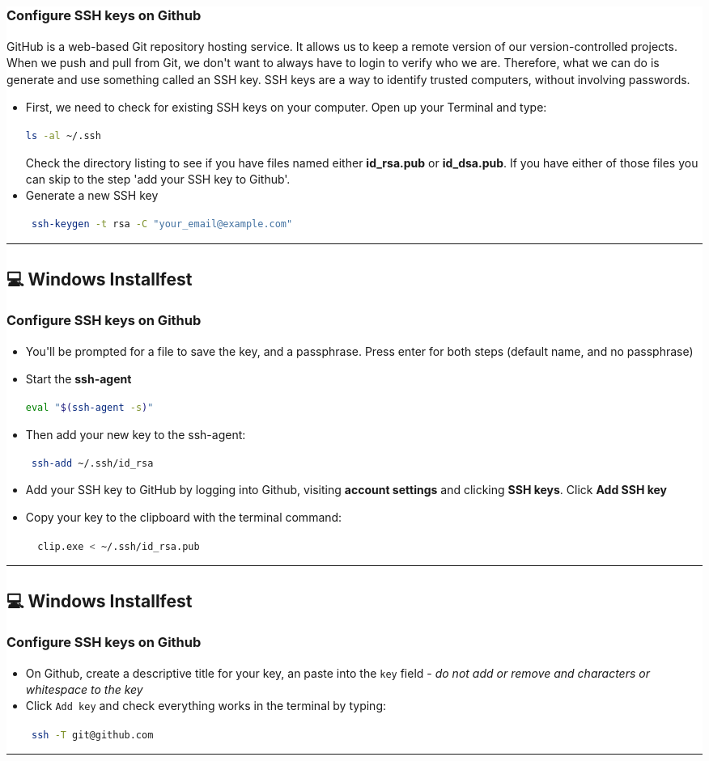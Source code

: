 ### Configure SSH keys on Github

GitHub is a web-based Git repository hosting service. It allows us to keep a remote version of our version-controlled projects. When we push and pull from Git, we don't want to always have to login to verify who we are. Therefore, what we can do is generate and use something called an SSH key. SSH keys are a way to identify trusted computers, without involving passwords.

- First, we need to check for existing SSH keys on your computer. Open up your Terminal and type:
  ```sh
  ls -al ~/.ssh
  ```
  Check the directory listing to see if you have files named either **id_rsa.pub** or **id_dsa.pub**. If you have either of those files you can skip to the step 'add your SSH key to Github'.
- Generate a new SSH key
  ```sh
   ssh-keygen -t rsa -C "your_email@example.com"
  ```

---

## 💻 Windows Installfest

### Configure SSH keys on Github

- You'll be prompted for a file to save the key, and a passphrase. Press enter for both steps (default name, and no passphrase)

- Start the **ssh-agent**
  ```sh
  eval "$(ssh-agent -s)"
  ```
- Then add your new key to the ssh-agent:
  ```sh
   ssh-add ~/.ssh/id_rsa
  ```
- Add your SSH key to GitHub by logging into Github, visiting **account settings** and clicking **SSH keys**. Click **Add SSH key**
- Copy your key to the clipboard with the terminal command:
  ```sh
    clip.exe < ~/.ssh/id_rsa.pub
  ```

---

## 💻 Windows Installfest

### Configure SSH keys on Github

- On Github, create a descriptive title for your key, an paste into the `key` field - _do not add or remove and characters or whitespace to the key_
- Click `Add key` and check everything works in the terminal by typing:
  ```sh
   ssh -T git@github.com
  ```

---